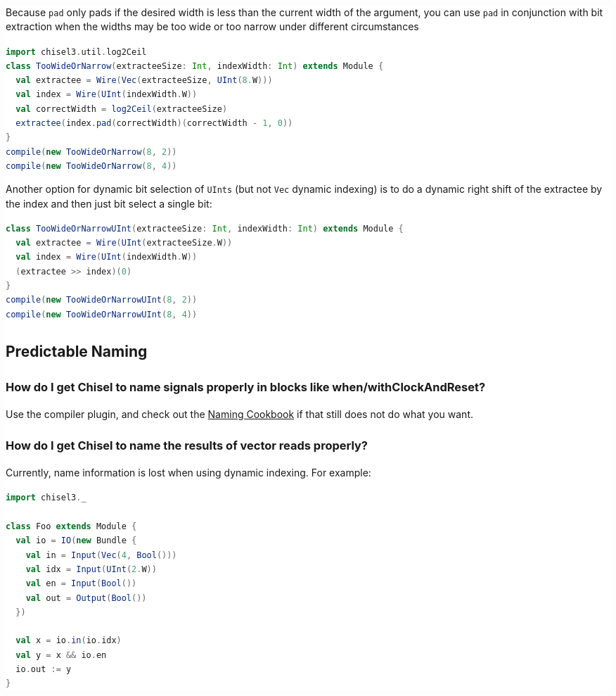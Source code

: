 Because `pad` only pads if the desired width is less than the current width of the argument,
you can use `pad` in conjunction with bit extraction when the widths may be too wide or too
narrow under different circumstances

```scala
import chisel3.util.log2Ceil
class TooWideOrNarrow(extracteeSize: Int, indexWidth: Int) extends Module {
  val extractee = Wire(Vec(extracteeSize, UInt(8.W)))
  val index = Wire(UInt(indexWidth.W))
  val correctWidth = log2Ceil(extracteeSize)
  extractee(index.pad(correctWidth)(correctWidth - 1, 0))
}
compile(new TooWideOrNarrow(8, 2))
compile(new TooWideOrNarrow(8, 4))
```

Another option for dynamic bit selection of `UInts` (but not `Vec` dynamic indexing) is to do a dynamic
right shift of the extractee by the index and then just bit select a single bit:
```scala
class TooWideOrNarrowUInt(extracteeSize: Int, indexWidth: Int) extends Module {
  val extractee = Wire(UInt(extracteeSize.W))
  val index = Wire(UInt(indexWidth.W))
  (extractee >> index)(0)
}
compile(new TooWideOrNarrowUInt(8, 2))
compile(new TooWideOrNarrowUInt(8, 4))
```

## Predictable Naming

### How do I get Chisel to name signals properly in blocks like when/withClockAndReset?

Use the compiler plugin, and check out the [Naming Cookbook](naming) if that still does not do what you want.

### How do I get Chisel to name the results of vector reads properly?
Currently, name information is lost when using dynamic indexing. For example:
```scala
import chisel3._

class Foo extends Module {
  val io = IO(new Bundle {
    val in = Input(Vec(4, Bool()))
    val idx = Input(UInt(2.W))
    val en = Input(Bool())
    val out = Output(Bool())
  })

  val x = io.in(io.idx)
  val y = x && io.en
  io.out := y
}
```
